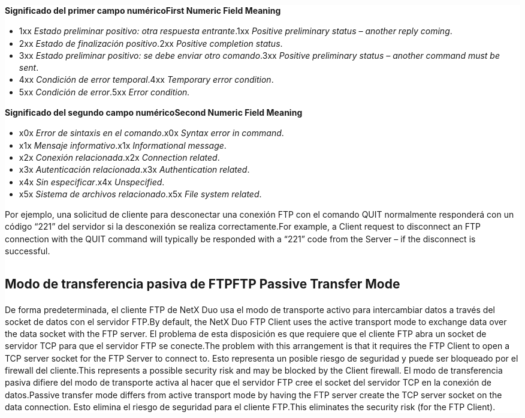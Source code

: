 <span data-ttu-id="e4b7a-167">**Significado del primer campo numérico**</span><span class="sxs-lookup"><span data-stu-id="e4b7a-167">**First Numeric Field Meaning**</span></span>

- <span data-ttu-id="e4b7a-168">1xx *Estado preliminar positivo: otra respuesta entrante*.</span><span class="sxs-lookup"><span data-stu-id="e4b7a-168">1xx *Positive preliminary status – another reply coming*.</span></span>
- <span data-ttu-id="e4b7a-169">2xx *Estado de finalización positivo*.</span><span class="sxs-lookup"><span data-stu-id="e4b7a-169">2xx *Positive completion status*.</span></span>
- <span data-ttu-id="e4b7a-170">3xx *Estado preliminar positivo: se debe enviar otro comando*.</span><span class="sxs-lookup"><span data-stu-id="e4b7a-170">3xx *Positive preliminary status – another command must be sent*.</span></span>
- <span data-ttu-id="e4b7a-171">4xx *Condición de error temporal*.</span><span class="sxs-lookup"><span data-stu-id="e4b7a-171">4xx *Temporary error condition*.</span></span>
- <span data-ttu-id="e4b7a-172">5xx *Condición de error*.</span><span class="sxs-lookup"><span data-stu-id="e4b7a-172">5xx *Error condition.*</span></span>

<span data-ttu-id="e4b7a-173">**Significado del segundo campo numérico**</span><span class="sxs-lookup"><span data-stu-id="e4b7a-173">**Second Numeric Field Meaning**</span></span>

- <span data-ttu-id="e4b7a-174">x0x *Error de sintaxis en el comando*.</span><span class="sxs-lookup"><span data-stu-id="e4b7a-174">x0x *Syntax error in command*.</span></span>
- <span data-ttu-id="e4b7a-175">x1x *Mensaje informativo*.</span><span class="sxs-lookup"><span data-stu-id="e4b7a-175">x1x *Informational message*.</span></span>
- <span data-ttu-id="e4b7a-176">x2x *Conexión relacionada*.</span><span class="sxs-lookup"><span data-stu-id="e4b7a-176">x2x *Connection related*.</span></span>
- <span data-ttu-id="e4b7a-177">x3x *Autenticación relacionada*.</span><span class="sxs-lookup"><span data-stu-id="e4b7a-177">x3x *Authentication related*.</span></span>
- <span data-ttu-id="e4b7a-178">x4x *Sin especificar*.</span><span class="sxs-lookup"><span data-stu-id="e4b7a-178">x4x *Unspecified*.</span></span>
- <span data-ttu-id="e4b7a-179">x5x *Sistema de archivos relacionado*.</span><span class="sxs-lookup"><span data-stu-id="e4b7a-179">x5x *File system related*.</span></span>

<span data-ttu-id="e4b7a-180">Por ejemplo, una solicitud de cliente para desconectar una conexión FTP con el comando QUIT normalmente responderá con un código “221” del servidor si la desconexión se realiza correctamente.</span><span class="sxs-lookup"><span data-stu-id="e4b7a-180">For example, a Client request to disconnect an FTP connection with the QUIT command will typically be responded with a “221” code from the Server – if the disconnect is successful.</span></span>

## <a name="ftp-passive-transfer-mode"></a><span data-ttu-id="e4b7a-181">Modo de transferencia pasiva de FTP</span><span class="sxs-lookup"><span data-stu-id="e4b7a-181">FTP Passive Transfer Mode</span></span>

<span data-ttu-id="e4b7a-182">De forma predeterminada, el cliente FTP de NetX Duo usa el modo de transporte activo para intercambiar datos a través del socket de datos con el servidor FTP.</span><span class="sxs-lookup"><span data-stu-id="e4b7a-182">By default, the NetX Duo FTP Client uses the active transport mode to exchange data over the data socket with the FTP server.</span></span> <span data-ttu-id="e4b7a-183">El problema de esta disposición es que requiere que el cliente FTP abra un socket de servidor TCP para que el servidor FTP se conecte.</span><span class="sxs-lookup"><span data-stu-id="e4b7a-183">The problem with this arrangement is that it requires the FTP Client to open a TCP server socket for the FTP Server to connect to.</span></span> <span data-ttu-id="e4b7a-184">Esto representa un posible riesgo de seguridad y puede ser bloqueado por el firewall del cliente.</span><span class="sxs-lookup"><span data-stu-id="e4b7a-184">This represents a possible security risk and may be blocked by the Client firewall.</span></span> <span data-ttu-id="e4b7a-185">El modo de transferencia pasiva difiere del modo de transporte activa al hacer que el servidor FTP cree el socket del servidor TCP en la conexión de datos.</span><span class="sxs-lookup"><span data-stu-id="e4b7a-185">Passive transfer mode differs from active transport mode by having the FTP server create the TCP server socket on the data connection.</span></span> <span data-ttu-id="e4b7a-186">Esto elimina el riesgo de seguridad para el cliente FTP.</span><span class="sxs-lookup"><span data-stu-id="e4b7a-186">This eliminates the security risk (for the FTP Client).</span></span>
